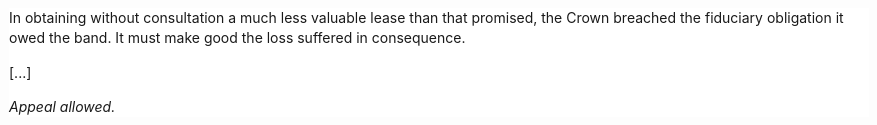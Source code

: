 In obtaining without consultation a much less valuable lease than that promised, the Crown breached the fiduciary obligation it owed the band. It must make good the loss suffered in consequence.

[...]

*Appeal allowed.*
